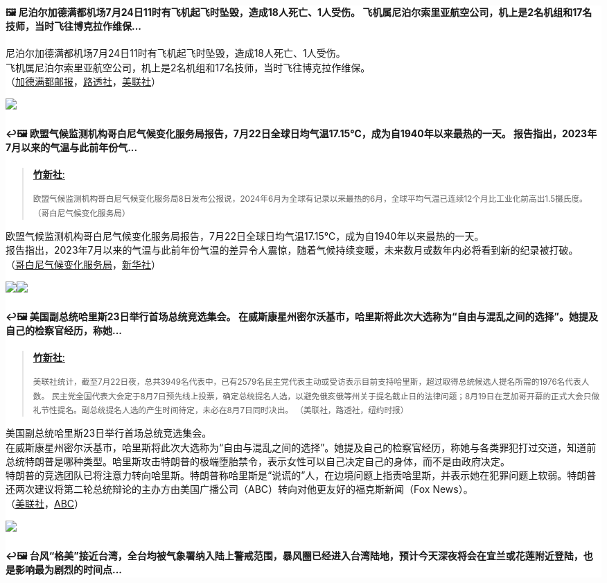 #### 🖼 尼泊尔加德满都机场7月24日11时有飞机起飞时坠毁，造成18人死亡、1人受伤。 飞机属尼泊尔索里亚航空公司，机上是2名机组和17名技师，当时飞往博克拉作维保...
<p>尼泊尔加德满都机场7月24日11时有飞机起飞时坠毁，造成18人死亡、1人受伤。<br>飞机属尼泊尔索里亚航空公司，机上是2名机组和17名技师，当时飞往博克拉作维保。<br>（<a href="https://kathmandupost.com/province-no-3/2024/07/24/saurya-airlines-aircraft-crashes-during-takeoff-in-kathmandu" target="_blank" rel="noopener" onclick="return confirm('Open this link?\n\n'+this.href);">加德满都邮报</a>，<a href="https://www.reuters.com/world/asia-pacific/saurya-airlines-plane-crashes-during-takeoff-nepal-kathmandu-post-says-2024-07-24/" target="_blank" rel="noopener" onclick="return confirm('Open this link?\n\n'+this.href);">路透社</a>，<a href="https://apnews.com/article/nepal-plane-crash-kathmandu-airport-a6ff1b2d560c55d2088b83eea1dab6d4" target="_blank" rel="noopener" onclick="return confirm('Open this link?\n\n'+this.href);">美联社</a>）</p><img src="https://cdn5.cdn-telegram.org/file/m_LGS28QDt6SWGexkW0HBsc78qmO3PyQpU68RndHQsaG1OUdfsUkkc2mxLrkhtEmLqp188DgQ_RTYF3tO9HVROL9OaaXMZcN_iXBYgXHYPJmz5AwFvc4LeRNDRQfHN_SyU73jAAoWcZTQ0cINHleIoNhZilCdI4ANbGZXVYiOxiBbtWFsRUy0rUEL0qVF0eRWNQG8mumAQq7xc6W05sGOVfPcY3ISTFJBZgkOx0tOsXYxYFE48X1dS4Eop6KDt_DLarYSIhz9BZ4SWqhyGlgsd52OBcM5PabM8mj-Ty1OttEOeQHF5BV8l8dcPj8VkfP6FY13F5FzFYVDClDgkJO9A.jpg" referrerpolicy="no-referrer">

#### ↩️🖼 欧盟气候监测机构哥白尼气候变化服务局报告，7月22日全球日均气温17.15℃，成为自1940年以来最热的一天。 报告指出，2023年7月以来的气温与此前年份气...
<div class="rsshub-quote"><blockquote>                                    <p><a href="https://t.me/tnews365/30856"><b>竹新社</b>:</a></p>                                    <p><small>欧盟气候监测机构哥白尼气候变化服务局8日发布公报说，2024年6月为全球有记录以来最热的6月，全球平均气温已连续12个月比工业化前高出1.5摄氏度。 （哥白尼气候变化服务局）</small></p>                                                                    </blockquote></div><p></p><div class="tgme_widget_message_text js-message_text" dir="auto">欧盟气候监测机构哥白尼气候变化服务局报告，7月22日全球日均气温17.15℃，成为自1940年以来最热的一天。<br>报告指出，2023年7月以来的气温与此前年份气温的差异令人震惊，随着气候持续变暖，未来数月或数年内必将看到新的纪录被打破。<br>（<a href="https://climate.copernicus.eu/new-record-daily-global-average-temperature-reached-july-2024" target="_blank" rel="noopener" onclick="return confirm('Open this link?\n\n'+this.href);">哥白尼气候变化服务局</a>，<a href="http://www.news.cn/world/20240724/43b4ed95996d43b3ac4c52ec170417c8/c.html" target="_blank" rel="noopener" onclick="return confirm('Open this link?\n\n'+this.href);">新华社</a>）</div><p></p><img src="https://cdn5.cdn-telegram.org/file/AM2O1er7-mDzUNl18f0xnAKCbjspTBE4kQNrUxhgjAPuH2xg88vBTARwXId3DTDJYdOaVifL1BpEDZIEncHjQsY9YheIiX1bJrxYdniAV7VAZtrrr2oGIo3MVgYjG9SxSSzyA4QleMeb-bzH8w92LCl4UPMATulr09En74EmUzbvNFR0VFM_Mvd2tObMe3sybTbejN4NGVGIRxIRBQW08kK4R0BpNWMNNoxGBUyi3K2_xEfZiz3oI6T2vhTEeTGWizJj4BhxwnzWzTRnYYG2G8lvLN-Vrvox5r95Wm4n5D_ssvOibBLbwFwzAdEfpWVfEjip8TKWN2JHnOC9MvAzfw.jpg" referrerpolicy="no-referrer"><img src="https://cdn5.cdn-telegram.org/file/uyMHuddH_VlcUzIdivQCYd1MO-CFOxR9ieHJpn9ipAS_4qHK4tWRENhz9mxi6hAUJxF8OV0F-bVmeUXJFA9y2mS7WVJEC1-4rkSJIEbPtDEWF0NRzokiTxu-FopkHcOxHFv8CrvmWT6P1gX4HsJKea7oYDsjnOydB8NbDOu5i4s5a0eyt0iOrNN01LP68Fk0FzTqDB-iNK38eXSF2VUc7mTrsJdQAFdYS94jojEK55bde41wtxs8MOw4Aae8vGz6aDoY14iDaKUv56qEdapGgOP2_KZDdKSpjh3K8SOhvTXYvkZqpQkgcLMoXNksbx_Dd4m09tfYUH5QraXLG0VqAg.jpg" referrerpolicy="no-referrer">

#### ↩️🖼 美国副总统哈里斯23日举行首场总统竞选集会。 在威斯康星州密尔沃基市，哈里斯将此次大选称为“自由与混乱之间的选择”。她提及自己的检察官经历，称她...
<div class="rsshub-quote"><blockquote>                                    <p><a href="https://t.me/tnews365/30986"><b>竹新社</b>:</a></p>                                    <p><small>美联社统计，截至7月22日夜，总共3949名代表中，已有2579名民主党代表主动或受访表示目前支持哈里斯，超过取得总统候选人提名所需的1976名代表人数。 民主党全国代表大会定于8月7日预先线上投票，确定总统提名人选，以避免俄亥俄等州关于提名截止日的法律问题；8月19日在芝加哥开幕的正式大会只做礼节性提名。副总统提名人选的产生时间待定，未必在8月7日同时决出。 （美联社，路透社，纽约时报）</small></p>                                                                    </blockquote></div><p>美国副总统哈里斯23日举行首场总统竞选集会。<br>在威斯康星州密尔沃基市，哈里斯将此次大选称为“自由与混乱之间的选择”。她提及自己的检察官经历，称她与各类罪犯打过交道，知道前总统特朗普是哪种类型。哈里斯攻击特朗普的极端堕胎禁令，表示女性可以自己决定自己的身体，而不是由政府决定。<br>特朗普的竞选团队已将注意力转向哈里斯。特朗普称哈里斯是“说谎的”人，在边境问题上指责哈里斯，并表示她在犯罪问题上软弱。特朗普还两次建议将第二轮总统辩论的主办方由美国广播公司（ABC）转向对他更友好的福克斯新闻（Fox News）。<br>（<a href="https://apnews.com/article/harris-election-president-wisconsin-democrats-012c6474b8b23960d2cf616e92989a4b" target="_blank" rel="noopener" onclick="return confirm('Open this link?\n\n'+this.href);">美联社</a>，<a href="https://abcnews.go.com/Politics/live-updates/biden-drops-out-updates?id=112113289" target="_blank" rel="noopener" onclick="return confirm('Open this link?\n\n'+this.href);">ABC</a>）</p><img src="https://cdn5.cdn-telegram.org/file/dwLfjSw110O4CM0i_LWwB0mKdxbCkI8eYCwQspNM80GK_981hfCRSFKhNtEKVZVPAxDFLq0dwiv4bWuyQPdsoBmPSRDAKv9AxHHdu25rK3xKTTyNDyCK0zUn25sub1L29yJa26HQiVq-X-F5X-cW_utM3nEZUdKP23pYNJv4KqAwVFTOapJ7nvvW-GIUEwP7EXBAy0Iu_qYnUvJkutvOIRzixGBUpglzyQE3Vd-Qz2BkxXMwLvGlpI8NBgR-yNgscZ03xCkdoUuQB0f-Cn2hHh1mTvWB9ANNBd8DZP9Cd8Kl2Zi8ZZwvYbyQlhLhLYpkAJMapgUfqnfDoG4Eu2axfg.jpg" referrerpolicy="no-referrer">

#### ↩️🖼 台风“格美”接近台湾，全台均被气象署纳入陆上警戒范围，暴风圈已经进入台湾陆地，预计今天深夜将会在宜兰或花莲附近登陆，也是影响最为剧烈的时间点...